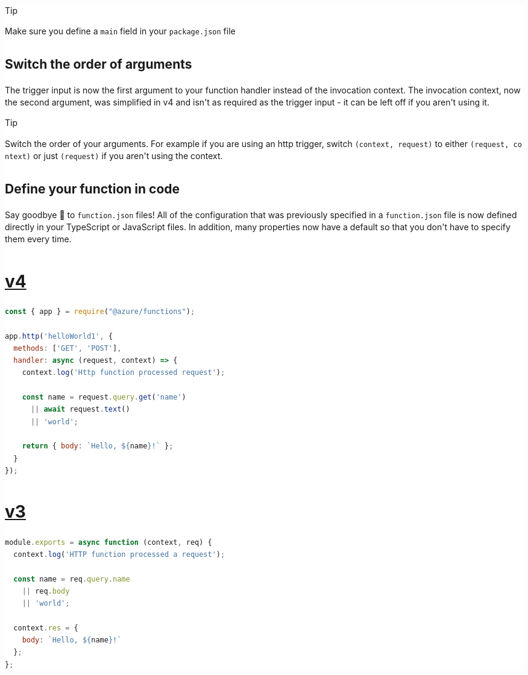 > [!TIP]
> Make sure you define a `main` field in your `package.json` file

## Switch the order of arguments

The trigger input is now the first argument to your function handler instead of the invocation context. The invocation context, now the second argument, was simplified in v4 and isn't as required as the trigger input - it can be left off if you aren't using it.

> [!TIP]
> Switch the order of your arguments. For example if you are using an http trigger, switch `(context, request)` to either `(request, context)` or just `(request)` if you aren't using the context.

## Define your function in code

Say goodbye 👋 to `function.json` files! All of the configuration that was previously specified in a `function.json` file is now defined directly in your TypeScript or JavaScript files. In addition, many properties now have a default so that you don't have to specify them every time.

# [v4](#tab/v4)

```javascript
const { app } = require("@azure/functions");

app.http('helloWorld1', {
  methods: ['GET', 'POST'],
  handler: async (request, context) => {
    context.log('Http function processed request');

    const name = request.query.get('name') 
      || await request.text() 
      || 'world';

    return { body: `Hello, ${name}!` };
  }
});
```

# [v3](#tab/v3)

```javascript
module.exports = async function (context, req) {
  context.log('HTTP function processed a request');

  const name = req.query.name
    || req.body
    || 'world';

  context.res = {
    body: `Hello, ${name}!`
  };
};
```
